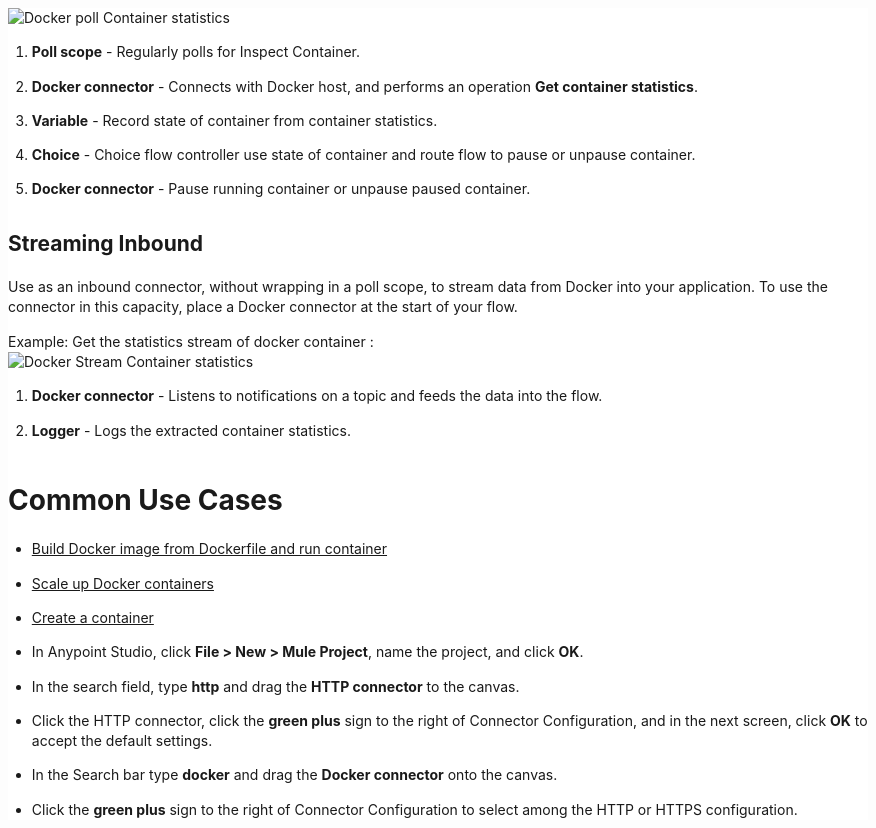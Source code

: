 ![Docker poll Container
statistics](./images/mulesoft/docker-connector/toggle-container-state.png)

1.  **Poll scope** - Regularly polls for Inspect Container.

2.  **Docker connector** - Connects with Docker host, and performs an
    operation **Get container statistics**.

3.  **Variable** - Record state of container from container statistics.

4.  **Choice** - Choice flow controller use state of container and route
    flow to pause or unpause container.

5.  **Docker connector** - Pause running container or unpause paused
    container.

## Streaming Inbound

Use as an inbound connector, without wrapping in a poll scope, to stream
data from Docker into your application. To use the connector in this
capacity, place a Docker connector at the start of your flow.  
  
Example: Get the statistics stream of docker container :  
![Docker Stream Container
statistics](./images/mulesoft/docker-connector/docker-get-container-stats.png)

1.  **Docker connector** - Listens to notifications on a topic and feeds
    the data into the flow.

2.  **Logger** - Logs the extracted container statistics.


# Common Use Cases

  - [Build Docker image from Dockerfile and run container](#use-case-1)

  - [Scale up Docker containers](#use-case-2)

  - [Create a container](#use-case-3)



  - In Anypoint Studio, click **File \> New \> Mule Project**, name the
    project, and click **OK**.

  - In the search field, type **http** and drag the **HTTP connector**
    to the canvas.

  - Click the HTTP connector, click the **green plus** sign to the right
    of Connector Configuration, and in the next screen, click **OK** to
    accept the default settings.

  - In the Search bar type **docker** and drag the **Docker connector**
    onto the canvas.

  - Click the **green plus** sign to the right of Connector
    Configuration to select among the HTTP or HTTPS configuration.
